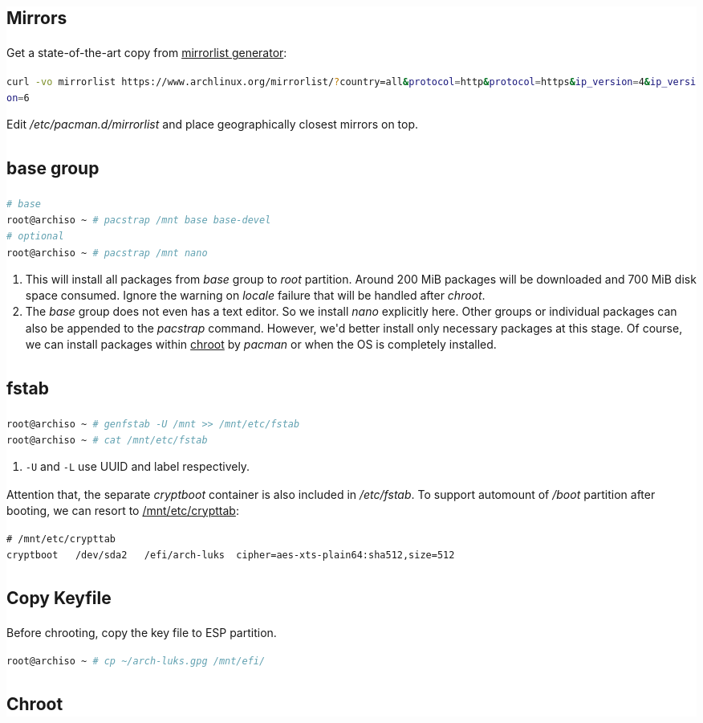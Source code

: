 ## Mirrors

Get a state-of-the-art copy from [mirrorlist generator](https://www.archlinux.org/mirrorlist/):

```bash
curl -vo mirrorlist https://www.archlinux.org/mirrorlist/?country=all&protocol=http&protocol=https&ip_version=4&ip_version=6
```

Edit */etc/pacman.d/mirrorlist* and place geographically closest mirrors on top.

## base group

```bash
# base
root@archiso ~ # pacstrap /mnt base base-devel
# optional
root@archiso ~ # pacstrap /mnt nano
```

1. This will install all packages from *base* group to *root* partition. Around 200 MiB packages will be downloaded and 700 MiB disk space consumed. Ignore the warning on *locale* failure that will be handled after *chroot*.
2. The *base* group does not even has a text editor. So we install *nano* explicitly here. Other groups or individual packages can also be appended to the *pacstrap* command. However, we'd better install only necessary packages at this stage. Of course, we can install packages within [chroot](#chroot) by *pacman* or when the OS is completely installed.

## fstab

```bash
root@archiso ~ # genfstab -U /mnt >> /mnt/etc/fstab
root@archiso ~ # cat /mnt/etc/fstab
```

1. `-U` and `-L` use UUID and label respectively.

Attention that, the separate *cryptboot* container is also included in */etc/fstab*. To support automount of */boot* partition after booting, we can resort to [/mnt/etc/crypttab](https://wiki.archlinux.org/index.php/Dm-crypt/System_configuration#crypttab):

```
# /mnt/etc/crypttab
cryptboot	/dev/sda2	/efi/arch-luks	cipher=aes-xts-plain64:sha512,size=512
```

## Copy Keyfile

Before chrooting, copy the key file to ESP partition.

```bash
root@archiso ~ # cp ~/arch-luks.gpg /mnt/efi/
```

## Chroot
